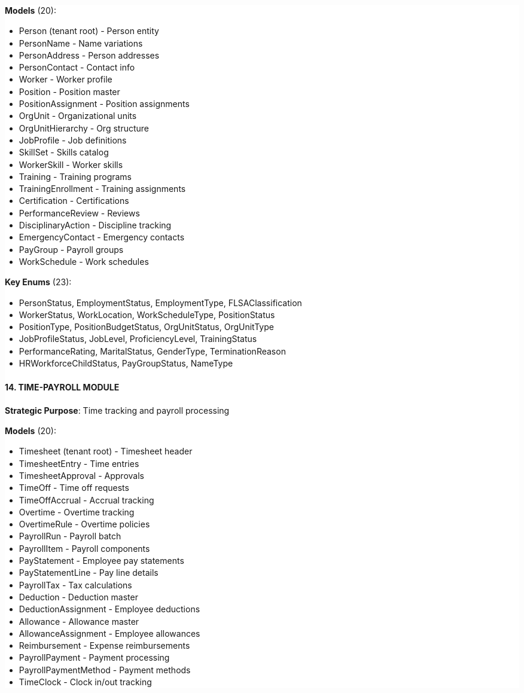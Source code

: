 **Models** (20):

- Person (tenant root) - Person entity
- PersonName - Name variations
- PersonAddress - Person addresses
- PersonContact - Contact info
- Worker - Worker profile
- Position - Position master
- PositionAssignment - Position assignments
- OrgUnit - Organizational units
- OrgUnitHierarchy - Org structure
- JobProfile - Job definitions
- SkillSet - Skills catalog
- WorkerSkill - Worker skills
- Training - Training programs
- TrainingEnrollment - Training assignments
- Certification - Certifications
- PerformanceReview - Reviews
- DisciplinaryAction - Discipline tracking
- EmergencyContact - Emergency contacts
- PayGroup - Payroll groups
- WorkSchedule - Work schedules

**Key Enums** (23):

- PersonStatus, EmploymentStatus, EmploymentType, FLSAClassification
- WorkerStatus, WorkLocation, WorkScheduleType, PositionStatus
- PositionType, PositionBudgetStatus, OrgUnitStatus, OrgUnitType
- JobProfileStatus, JobLevel, ProficiencyLevel, TrainingStatus
- PerformanceRating, MaritalStatus, GenderType, TerminationReason
- HRWorkforceChildStatus, PayGroupStatus, NameType

#### 14. TIME-PAYROLL MODULE

**Strategic Purpose**: Time tracking and payroll processing

**Models** (20):

- Timesheet (tenant root) - Timesheet header
- TimesheetEntry - Time entries
- TimesheetApproval - Approvals
- TimeOff - Time off requests
- TimeOffAccrual - Accrual tracking
- Overtime - Overtime tracking
- OvertimeRule - Overtime policies
- PayrollRun - Payroll batch
- PayrollItem - Payroll components
- PayStatement - Employee pay statements
- PayStatementLine - Pay line details
- PayrollTax - Tax calculations
- Deduction - Deduction master
- DeductionAssignment - Employee deductions
- Allowance - Allowance master
- AllowanceAssignment - Employee allowances
- Reimbursement - Expense reimbursements
- PayrollPayment - Payment processing
- PayrollPaymentMethod - Payment methods
- TimeClock - Clock in/out tracking
